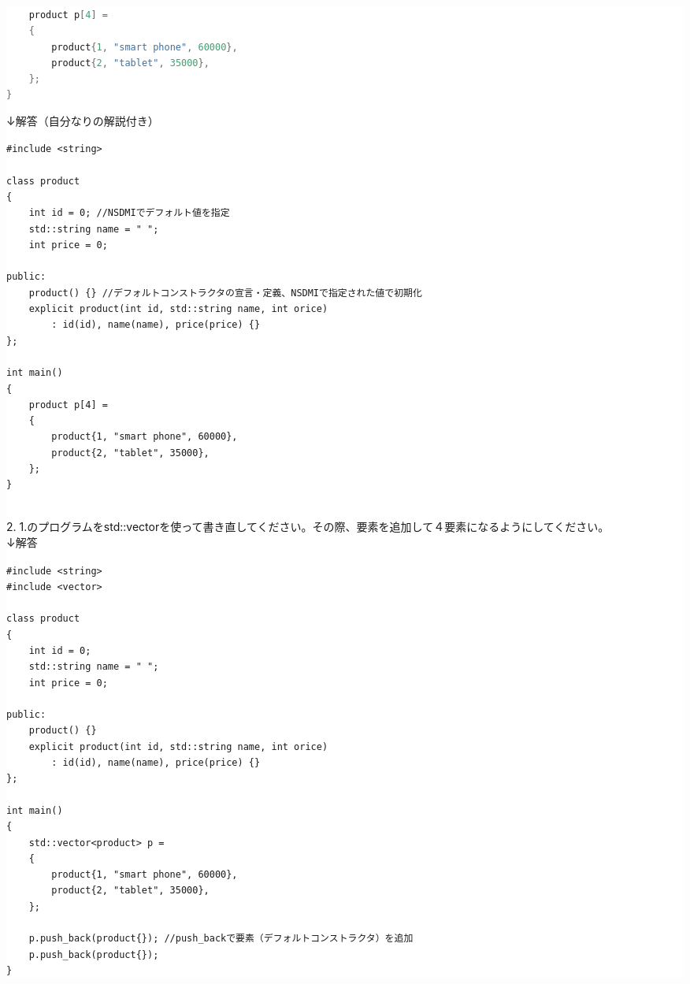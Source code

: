 ```問題.cpp
	product p[4] =
	{
		product{1, "smart phone", 60000},
		product{2, "tablet", 35000},
	};
}
```
↓解答（自分なりの解説付き）
```
#include <string>

class product
{
	int id = 0; //NSDMIでデフォルト値を指定
	std::string name = " ";
	int price = 0;

public:
	product() {} //デフォルトコンストラクタの宣言・定義、NSDMIで指定された値で初期化
	explicit product(int id, std::string name, int orice)
		: id(id), name(name), price(price) {}
};

int main()
{
	product p[4] =
	{
		product{1, "smart phone", 60000},
		product{2, "tablet", 35000},
	};
}
```
&nbsp;  
2. 1.のプログラムをstd::vectorを使って書き直してください。その際、要素を追加して４要素になるようにしてください。  
↓解答
```
#include <string>
#include <vector>

class product
{
	int id = 0;
	std::string name = " ";
	int price = 0;

public:
	product() {}
	explicit product(int id, std::string name, int orice)
		: id(id), name(name), price(price) {}
};

int main()
{
	std::vector<product> p =
	{
		product{1, "smart phone", 60000},
		product{2, "tablet", 35000},
	};

	p.push_back(product{}); //push_backで要素（デフォルトコンストラクタ）を追加
	p.push_back(product{});
}
```
